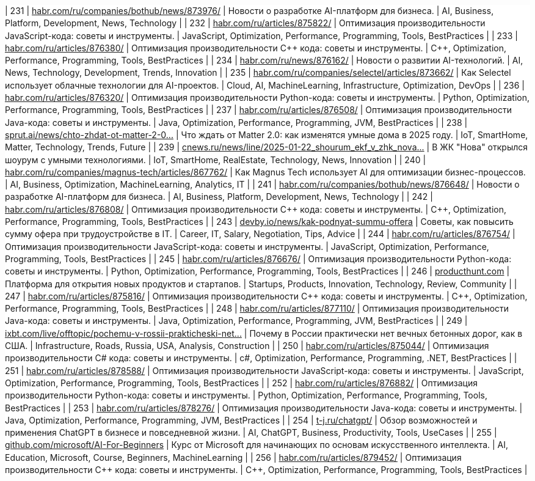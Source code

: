| 231 | [habr.com/ru/companies/bothub/news/873976/](https://habr.com/ru/companies/bothub/news/873976/) | Новости о разработке AI-платформ для бизнеса.    | AI, Business, Platform, Development, News, Technology |
| 232 | [habr.com/ru/articles/875822/](https://habr.com/ru/articles/875822/) | Оптимизация производительности JavaScript-кода: советы и инструменты. | JavaScript, Optimization, Performance, Programming, Tools, BestPractices |
| 233 | [habr.com/ru/articles/876380/](https://habr.com/ru/articles/876380/) | Оптимизация производительности C++ кода: советы и инструменты.   | C++, Optimization, Performance, Programming, Tools, BestPractices |
| 234 | [habr.com/ru/news/876162/](https://habr.com/ru/news/876162/) | Новости о развитии AI-технологий.      | AI, News, Technology, Development, Trends, Innovation |
| 235 | [habr.com/ru/companies/selectel/articles/873662/](https://habr.com/ru/companies/selectel/articles/873662/) | Как Selectel использует облачные технологии для AI-проектов.       | Cloud, AI, MachineLearning, Infrastructure, Optimization, DevOps |
| 236 | [habr.com/ru/articles/876320/](https://habr.com/ru/articles/876320/) | Оптимизация производительности Python-кода: советы и инструменты.  | Python, Optimization, Performance, Programming, Tools, BestPractices |
| 237 | [habr.com/ru/articles/876508/](https://habr.com/ru/articles/876508/) | Оптимизация производительности Java-кода: советы и инструменты.  | Java, Optimization, Performance, Programming, JVM, BestPractices |
| 238 | [sprut.ai/news/chto-zhdat-ot-matter-2-0...](https://sprut.ai/news/chto-zhdat-ot-matter-2-0-kak-izmenyatsya-umnye-doma-v-2025-godu) | Что ждать от Matter 2.0: как изменятся умные дома в 2025 году.      | IoT, SmartHome, Matter, Technology, Trends, Future |
| 239 | [cnews.ru/news/line/2025-01-22_shourum_ekf_v_zhk_nova...](https://www.cnews.ru/news/line/2025-01-22_shourum_ekf_v_zhk_nova_umnye_tehnologii) | В ЖК "Нова" открылся шоурум с умными технологиями.         | IoT, SmartHome, RealEstate, Technology, News, Innovation |
| 240 | [habr.com/ru/companies/magnus-tech/articles/867762/](https://habr.com/ru/companies/magnus-tech/articles/867762/) | Как Magnus Tech использует AI для оптимизации бизнес-процессов.    | AI, Business, Optimization, MachineLearning, Analytics, IT |
| 241 | [habr.com/ru/companies/bothub/news/876648/](https://habr.com/ru/companies/bothub/news/876648/) | Новости о разработке AI-платформ для бизнеса.    | AI, Business, Platform, Development, News, Technology |
| 242 | [habr.com/ru/articles/876808/](https://habr.com/ru/articles/876808/) | Оптимизация производительности C++ кода: советы и инструменты.   | C++, Optimization, Performance, Programming, Tools, BestPractices |
| 243 | [devby.io/news/kak-podnyat-summu-offera](https://devby.io/news/kak-podnyat-summu-offera) | Советы, как повысить сумму офера при трудоустройстве в IT.          | Career, IT, Salary, Negotiation, Tips, Advice |
| 244 | [habr.com/ru/articles/876754/](https://habr.com/ru/articles/876754/) | Оптимизация производительности JavaScript-кода: советы и инструменты. | JavaScript, Optimization, Performance, Programming, Tools, BestPractices |
| 245 | [habr.com/ru/articles/876676/](https://habr.com/ru/articles/876676/) | Оптимизация производительности Python-кода: советы и инструменты.  | Python, Optimization, Performance, Programming, Tools, BestPractices |
| 246 | [producthunt.com](https://www.producthunt.com/)       | Платформа для открытия новых продуктов и стартапов.         | Startups, Products, Innovation, Technology, Review, Community |
| 247 | [habr.com/ru/articles/875816/](https://habr.com/ru/articles/875816/) | Оптимизация производительности C++ кода: советы и инструменты.   | C++, Optimization, Performance, Programming, Tools, BestPractices |
| 248 | [habr.com/ru/articles/877110/](https://habr.com/ru/articles/877110/) | Оптимизация производительности Java-кода: советы и инструменты.  | Java, Optimization, Performance, Programming, JVM, BestPractices |
| 249 | [ixbt.com/live/offtopic/pochemu-v-rossii-prakticheski-net...](https://www.ixbt.com/live/offtopic/pochemu-v-rossii-prakticheski-net-vechnyh-betonnyh-dorog-kak-v-ssha.html) | Почему в России практически нет вечных бетонных дорог, как в США.  | Infrastructure, Roads, Russia, USA, Analysis, Construction |
| 250 | [habr.com/ru/articles/875044/](https://habr.com/ru/articles/875044/) | Оптимизация производительности C# кода: советы и инструменты.   | c#, Optimization, Performance, Programming, .NET, BestPractices |
| 251 | [habr.com/ru/articles/878588/](https://habr.com/ru/articles/878588/) | Оптимизация производительности JavaScript-кода: советы и инструменты. | JavaScript, Optimization, Performance, Programming, Tools, BestPractices |
| 252 | [habr.com/ru/articles/876882/](https://habr.com/ru/articles/876882/) | Оптимизация производительности Python-кода: советы и инструменты.  | Python, Optimization, Performance, Programming, Tools, BestPractices |
| 253 | [habr.com/ru/articles/878276/](https://habr.com/ru/articles/878276/) | Оптимизация производительности Java-кода: советы и инструменты.  | Java, Optimization, Performance, Programming, JVM, BestPractices |
| 254 | [t-j.ru/chatgpt/](https://t-j.ru/chatgpt/)     | Обзор возможностей и применения ChatGPT в бизнесе и повседневной жизни. | AI, ChatGPT, Business, Productivity, Tools, UseCases |
| 255 | [github.com/microsoft/AI-For-Beginners](https://github.com/microsoft/AI-For-Beginners)     | Курс от Microsoft для начинающих по основам искусственного интеллекта.   | AI, Education, Microsoft, Course, Beginners, MachineLearning |
| 256 | [habr.com/ru/articles/879452/](https://habr.com/ru/articles/879452/) | Оптимизация производительности C++ кода: советы и инструменты.   | C++, Optimization, Performance, Programming, Tools, BestPractices |